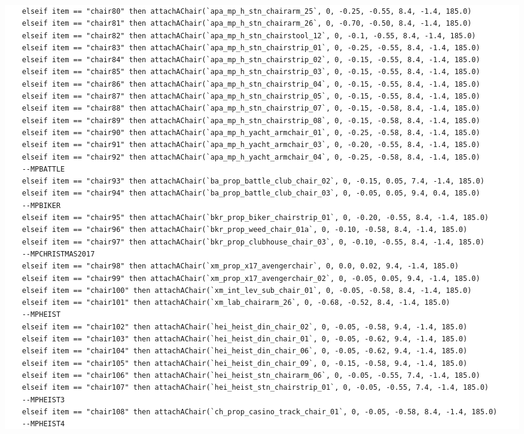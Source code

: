 		elseif item == "chair80" then attachAChair(`apa_mp_h_stn_chairarm_25`, 0, -0.25, -0.55, 8.4, -1.4, 185.0)
		elseif item == "chair81" then attachAChair(`apa_mp_h_stn_chairarm_26`, 0, -0.70, -0.50, 8.4, -1.4, 185.0)
		elseif item == "chair82" then attachAChair(`apa_mp_h_stn_chairstool_12`, 0, -0.1, -0.55, 8.4, -1.4, 185.0)
		elseif item == "chair83" then attachAChair(`apa_mp_h_stn_chairstrip_01`, 0, -0.25, -0.55, 8.4, -1.4, 185.0)
		elseif item == "chair84" then attachAChair(`apa_mp_h_stn_chairstrip_02`, 0, -0.15, -0.55, 8.4, -1.4, 185.0)
		elseif item == "chair85" then attachAChair(`apa_mp_h_stn_chairstrip_03`, 0, -0.15, -0.55, 8.4, -1.4, 185.0)
		elseif item == "chair86" then attachAChair(`apa_mp_h_stn_chairstrip_04`, 0, -0.15, -0.55, 8.4, -1.4, 185.0)
		elseif item == "chair87" then attachAChair(`apa_mp_h_stn_chairstrip_05`, 0, -0.15, -0.55, 8.4, -1.4, 185.0)
		elseif item == "chair88" then attachAChair(`apa_mp_h_stn_chairstrip_07`, 0, -0.15, -0.58, 8.4, -1.4, 185.0)
		elseif item == "chair89" then attachAChair(`apa_mp_h_stn_chairstrip_08`, 0, -0.15, -0.58, 8.4, -1.4, 185.0)
		elseif item == "chair90" then attachAChair(`apa_mp_h_yacht_armchair_01`, 0, -0.25, -0.58, 8.4, -1.4, 185.0)
		elseif item == "chair91" then attachAChair(`apa_mp_h_yacht_armchair_03`, 0, -0.20, -0.55, 8.4, -1.4, 185.0)
		elseif item == "chair92" then attachAChair(`apa_mp_h_yacht_armchair_04`, 0, -0.25, -0.58, 8.4, -1.4, 185.0)
		--MPBATTLE
		elseif item == "chair93" then attachAChair(`ba_prop_battle_club_chair_02`, 0, -0.15, 0.05, 7.4, -1.4, 185.0)
		elseif item == "chair94" then attachAChair(`ba_prop_battle_club_chair_03`, 0, -0.05, 0.05, 9.4, 0.4, 185.0)
		--MPBIKER
		elseif item == "chair95" then attachAChair(`bkr_prop_biker_chairstrip_01`, 0, -0.20, -0.55, 8.4, -1.4, 185.0)
		elseif item == "chair96" then attachAChair(`bkr_prop_weed_chair_01a`, 0, -0.10, -0.58, 8.4, -1.4, 185.0)
		elseif item == "chair97" then attachAChair(`bkr_prop_clubhouse_chair_03`, 0, -0.10, -0.55, 8.4, -1.4, 185.0)
		--MPCHRISTMAS2017
		elseif item == "chair98" then attachAChair(`xm_prop_x17_avengerchair`, 0, 0.0, 0.02, 9.4, -1.4, 185.0)
		elseif item == "chair99" then attachAChair(`xm_prop_x17_avengerchair_02`, 0, -0.05, 0.05, 9.4, -1.4, 185.0)
		elseif item == "chair100" then attachAChair(`xm_int_lev_sub_chair_01`, 0, -0.05, -0.58, 8.4, -1.4, 185.0)
		elseif item == "chair101" then attachAChair(`xm_lab_chairarm_26`, 0, -0.68, -0.52, 8.4, -1.4, 185.0)
		--MPHEIST
		elseif item == "chair102" then attachAChair(`hei_heist_din_chair_02`, 0, -0.05, -0.58, 9.4, -1.4, 185.0)
		elseif item == "chair103" then attachAChair(`hei_heist_din_chair_01`, 0, -0.05, -0.62, 9.4, -1.4, 185.0)
		elseif item == "chair104" then attachAChair(`hei_heist_din_chair_06`, 0, -0.05, -0.62, 9.4, -1.4, 185.0)
		elseif item == "chair105" then attachAChair(`hei_heist_din_chair_09`, 0, -0.15, -0.58, 9.4, -1.4, 185.0)
		elseif item == "chair106" then attachAChair(`hei_heist_stn_chairarm_06`, 0, -0.05, -0.55, 7.4, -1.4, 185.0)
		elseif item == "chair107" then attachAChair(`hei_heist_stn_chairstrip_01`, 0, -0.05, -0.55, 7.4, -1.4, 185.0)
		--MPHEIST3
		elseif item == "chair108" then attachAChair(`ch_prop_casino_track_chair_01`, 0, -0.05, -0.58, 8.4, -1.4, 185.0)
		--MPHEIST4